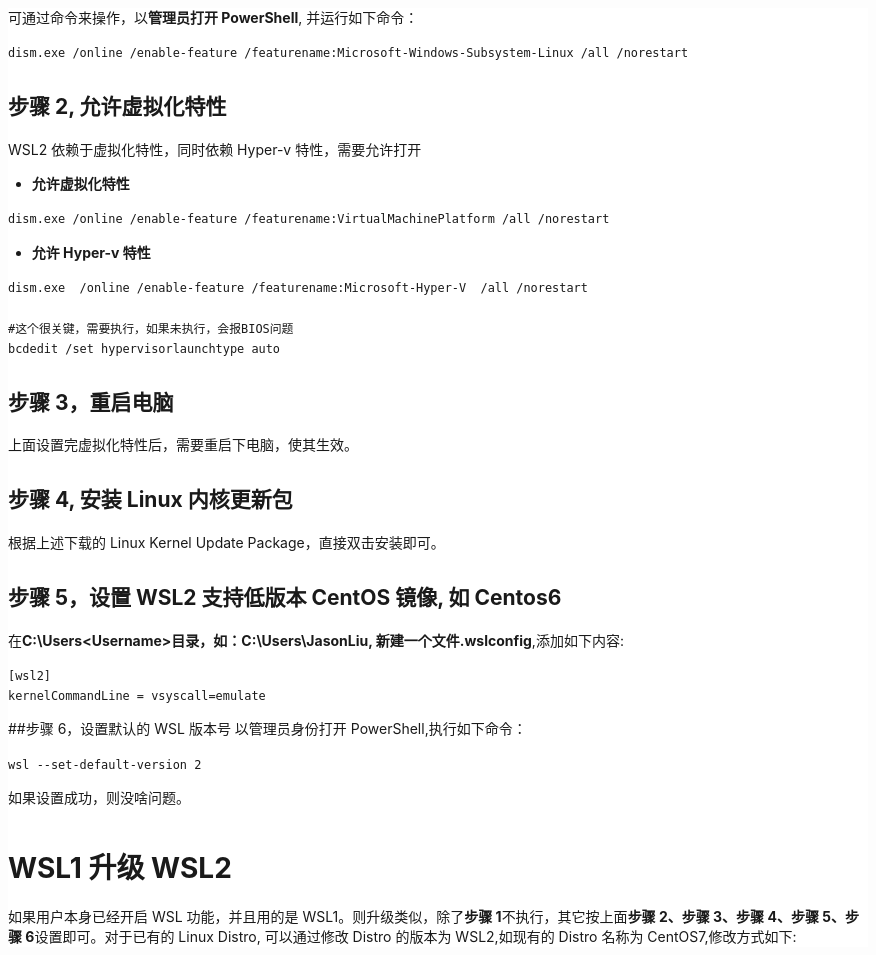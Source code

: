 可通过命令来操作，以**管理员打开 PowerShell**, 并运行如下命令：

```
dism.exe /online /enable-feature /featurename:Microsoft-Windows-Subsystem-Linux /all /norestart
```

## 步骤 2, 允许虚拟化特性

WSL2 依赖于虚拟化特性，同时依赖 Hyper-v 特性，需要允许打开

- **允许虚拟化特性**

```
dism.exe /online /enable-feature /featurename:VirtualMachinePlatform /all /norestart
```

- **允许 Hyper-v 特性**

```
dism.exe  /online /enable-feature /featurename:Microsoft-Hyper-V  /all /norestart

#这个很关键，需要执行，如果未执行，会报BIOS问题
bcdedit /set hypervisorlaunchtype auto
```

## 步骤 3，重启电脑

上面设置完虚拟化特性后，需要重启下电脑，使其生效。

## 步骤 4, 安装 Linux 内核更新包

根据上述下载的 Linux Kernel Update Package，直接双击安装即可。

## 步骤 5，设置 WSL2 支持低版本 CentOS 镜像, 如 Centos6

在**C:\Users\<Username>**目录，如：C:\Users\JasonLiu, 新建一个文件**.wslconfig**,添加如下内容:

```
[wsl2]
kernelCommandLine = vsyscall=emulate
```

##步骤 6，设置默认的 WSL 版本号
以管理员身份打开 PowerShell,执行如下命令：

```
wsl --set-default-version 2
```

如果设置成功，则没啥问题。

# WSL1 升级 WSL2

如果用户本身已经开启 WSL 功能，并且用的是 WSL1。则升级类似，除了**步骤 1**不执行，其它按上面**步骤 2、步骤 3、步骤 4、步骤 5、步骤 6**设置即可。对于已有的 Linux Distro, 可以通过修改 Distro 的版本为 WSL2,如现有的 Distro 名称为 CentOS7,修改方式如下:
